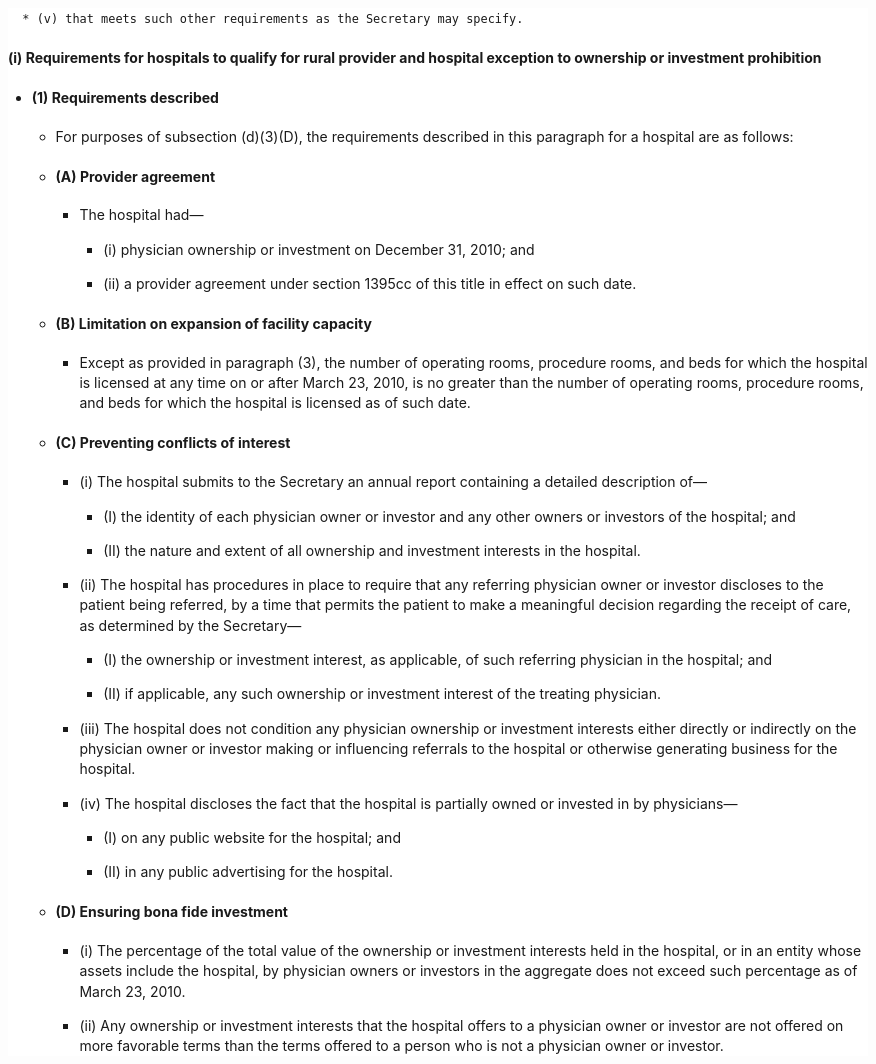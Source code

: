       * (v) that meets such other requirements as the Secretary may specify.

#### (i) Requirements for hospitals to qualify for rural provider and hospital exception to ownership or investment prohibition
* #### (1) Requirements described
  * For purposes of subsection (d)(3)(D), the requirements described in this paragraph for a hospital are as follows:

  * #### (A) Provider agreement
    * The hospital had—

      * (i) physician ownership or investment on December 31, 2010; and

      * (ii) a provider agreement under section 1395cc of this title in effect on such date.

  * #### (B) Limitation on expansion of facility capacity
    * Except as provided in paragraph (3), the number of operating rooms, procedure rooms, and beds for which the hospital is licensed at any time on or after March 23, 2010, is no greater than the number of operating rooms, procedure rooms, and beds for which the hospital is licensed as of such date.

  * #### (C) Preventing conflicts of interest
    * (i) The hospital submits to the Secretary an annual report containing a detailed description of—

      * (I) the identity of each physician owner or investor and any other owners or investors of the hospital; and

      * (II) the nature and extent of all ownership and investment interests in the hospital.


    * (ii) The hospital has procedures in place to require that any referring physician owner or investor discloses to the patient being referred, by a time that permits the patient to make a meaningful decision regarding the receipt of care, as determined by the Secretary—

      * (I) the ownership or investment interest, as applicable, of such referring physician in the hospital; and

      * (II) if applicable, any such ownership or investment interest of the treating physician.


    * (iii) The hospital does not condition any physician ownership or investment interests either directly or indirectly on the physician owner or investor making or influencing referrals to the hospital or otherwise generating business for the hospital.

    * (iv) The hospital discloses the fact that the hospital is partially owned or invested in by physicians—

      * (I) on any public website for the hospital; and

      * (II) in any public advertising for the hospital.

  * #### (D) Ensuring bona fide investment
    * (i) The percentage of the total value of the ownership or investment interests held in the hospital, or in an entity whose assets include the hospital, by physician owners or investors in the aggregate does not exceed such percentage as of March 23, 2010.

    * (ii) Any ownership or investment interests that the hospital offers to a physician owner or investor are not offered on more favorable terms than the terms offered to a person who is not a physician owner or investor.
